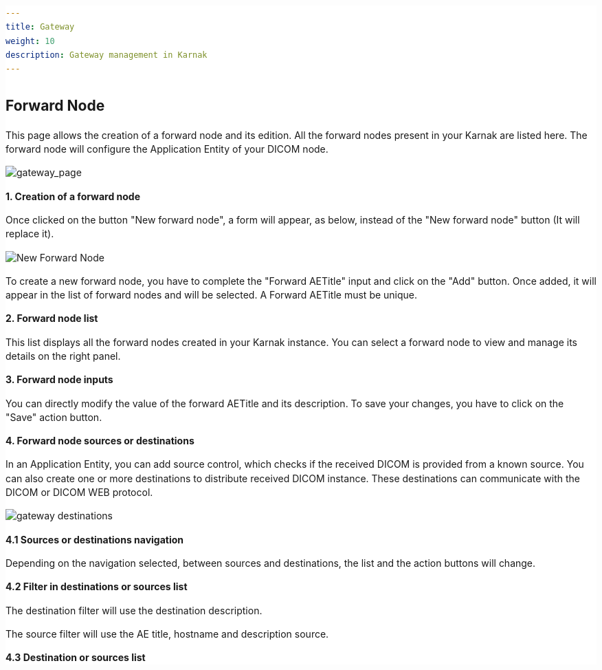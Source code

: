 ```yaml
---
title: Gateway
weight: 10
description: Gateway management in Karnak
---
```


## Forward Node

This page allows the creation of a forward node and its edition. All the forward nodes present in your Karnak are listed here. The forward node will configure the Application Entity of your DICOM node.

![gateway_page](/userguide/gateway_forwardnode.png)

**1. Creation of a forward node**

Once clicked on the button "New forward node", a form will appear, as below, instead of the "New forward node" button (It will replace it).

![New Forward Node](/userguide/gateway_new_forwardnode.gif)

To create a new forward node, you have to complete the "Forward AETitle" input and click on the "Add" button. Once added, it will appear in the list of forward nodes and will be selected. A Forward AETitle must be unique.

**2. Forward node list**

This list displays all the forward nodes created in your Karnak instance. You can select a forward node to view and manage its details on the right panel.

**3. Forward node inputs**

You can directly modify the value of the forward AETitle and its description. To save your changes, you have to click on the "Save" action button.

**4. Forward node sources or destinations**

In an Application Entity, you can add source control, which checks if the received DICOM is provided from a known source. You can also create one or more destinations to distribute received DICOM instance. These destinations can communicate with the DICOM or DICOM WEB protocol.

![gateway destinations](/userguide/gateway_destinationspage.png)

**4.1 Sources or destinations navigation**

Depending on the navigation selected, between sources and destinations, the list and the action buttons will change.

**4.2 Filter in destinations or sources list**

The destination filter will use the destination description.

The source filter will use the AE title, hostname and description source.

**4.3 Destination or sources list**
